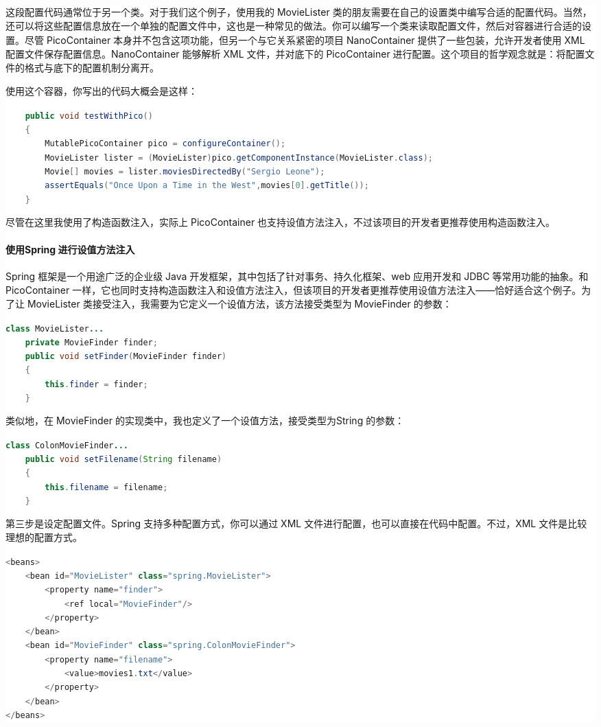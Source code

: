 这段配置代码通常位于另一个类。对于我们这个例子，使用我的 MovieLister 类的朋友需要在自己的设置类中编写合适的配置代码。当然，还可以将这些配置信息放在一个单独的配置文件中，这也是一种常见的做法。你可以编写一个类来读取配置文件，然后对容器进行合适的设置。尽管 PicoContainer 本身并不包含这项功能，但另一个与它关系紧密的项目 NanoContainer 提供了一些包装，允许开发者使用 XML 配置文件保存配置信息。NanoContainer 能够解析 XML 文件，并对底下的 PicoContainer 进行配置。这个项目的哲学观念就是：将配置文件的格式与底下的配置机制分离开。

使用这个容器，你写出的代码大概会是这样：

```java
    public void testWithPico()
    {
        MutablePicoContainer pico = configureContainer();
        MovieLister lister = (MovieLister)pico.getComponentInstance(MovieLister.class);
        Movie[] movies = lister.moviesDirectedBy("Sergio Leone");
        assertEquals("Once Upon a Time in the West",movies[0].getTitle());
    }

```

尽管在这里我使用了构造函数注入，实际上 PicoContainer 也支持设值方法注入，不过该项目的开发者更推荐使用构造函数注入。

#### 使用Spring 进行设值方法注入

Spring 框架是一个用途广泛的企业级 Java 开发框架，其中包括了针对事务、持久化框架、web 应用开发和 JDBC 等常用功能的抽象。和 PicoContainer 一样，它也同时支持构造函数注入和设值方法注入，但该项目的开发者更推荐使用设值方法注入——恰好适合这个例子。为了让 MovieLister 类接受注入，我需要为它定义一个设值方法，该方法接受类型为 MovieFinder 的参数：

```java
class MovieLister...
    private MovieFinder finder;
    public void setFinder(MovieFinder finder)
    {
        this.finder = finder;
    }

```

类似地，在 MovieFinder 的实现类中，我也定义了一个设值方法，接受类型为String 的参数：

```java
class ColonMovieFinder...
    public void setFilename(String filename)
    {
        this.filename = filename;
    }

```

第三步是设定配置文件。Spring 支持多种配置方式，你可以通过 XML 文件进行配置，也可以直接在代码中配置。不过，XML 文件是比较理想的配置方式。

```java
<beans>
    <bean id="MovieLister" class="spring.MovieLister">
        <property name="finder">
            <ref local="MovieFinder"/>
        </property>
    </bean>
    <bean id="MovieFinder" class="spring.ColonMovieFinder">
        <property name="filename">
            <value>movies1.txt</value>
        </property>
    </bean>
</beans>

```

